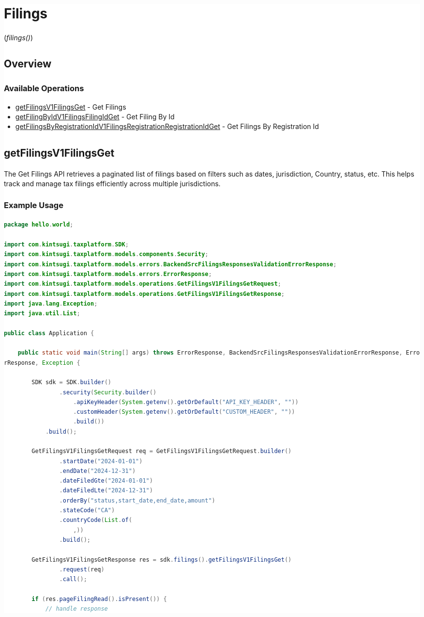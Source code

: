 # Filings
(*filings()*)

## Overview

### Available Operations

* [getFilingsV1FilingsGet](#getfilingsv1filingsget) - Get Filings
* [getFilingByIdV1FilingsFilingIdGet](#getfilingbyidv1filingsfilingidget) - Get Filing By Id
* [getFilingsByRegistrationIdV1FilingsRegistrationRegistrationIdGet](#getfilingsbyregistrationidv1filingsregistrationregistrationidget) - Get Filings By Registration Id

## getFilingsV1FilingsGet

The Get Filings API retrieves a paginated list of filings based on
    filters such as dates, jurisdiction, Country, status, etc. This helps track
    and manage tax filings efficiently across multiple jurisdictions.

### Example Usage


```java
package hello.world;

import com.kintsugi.taxplatform.SDK;
import com.kintsugi.taxplatform.models.components.Security;
import com.kintsugi.taxplatform.models.errors.BackendSrcFilingsResponsesValidationErrorResponse;
import com.kintsugi.taxplatform.models.errors.ErrorResponse;
import com.kintsugi.taxplatform.models.operations.GetFilingsV1FilingsGetRequest;
import com.kintsugi.taxplatform.models.operations.GetFilingsV1FilingsGetResponse;
import java.lang.Exception;
import java.util.List;

public class Application {

    public static void main(String[] args) throws ErrorResponse, BackendSrcFilingsResponsesValidationErrorResponse, ErrorResponse, Exception {

        SDK sdk = SDK.builder()
                .security(Security.builder()
                    .apiKeyHeader(System.getenv().getOrDefault("API_KEY_HEADER", ""))
                    .customHeader(System.getenv().getOrDefault("CUSTOM_HEADER", ""))
                    .build())
            .build();

        GetFilingsV1FilingsGetRequest req = GetFilingsV1FilingsGetRequest.builder()
                .startDate("2024-01-01")
                .endDate("2024-12-31")
                .dateFiledGte("2024-01-01")
                .dateFiledLte("2024-12-31")
                .orderBy("status,start_date,end_date,amount")
                .stateCode("CA")
                .countryCode(List.of(
                    ,))
                .build();

        GetFilingsV1FilingsGetResponse res = sdk.filings().getFilingsV1FilingsGet()
                .request(req)
                .call();

        if (res.pageFilingRead().isPresent()) {
            // handle response
```